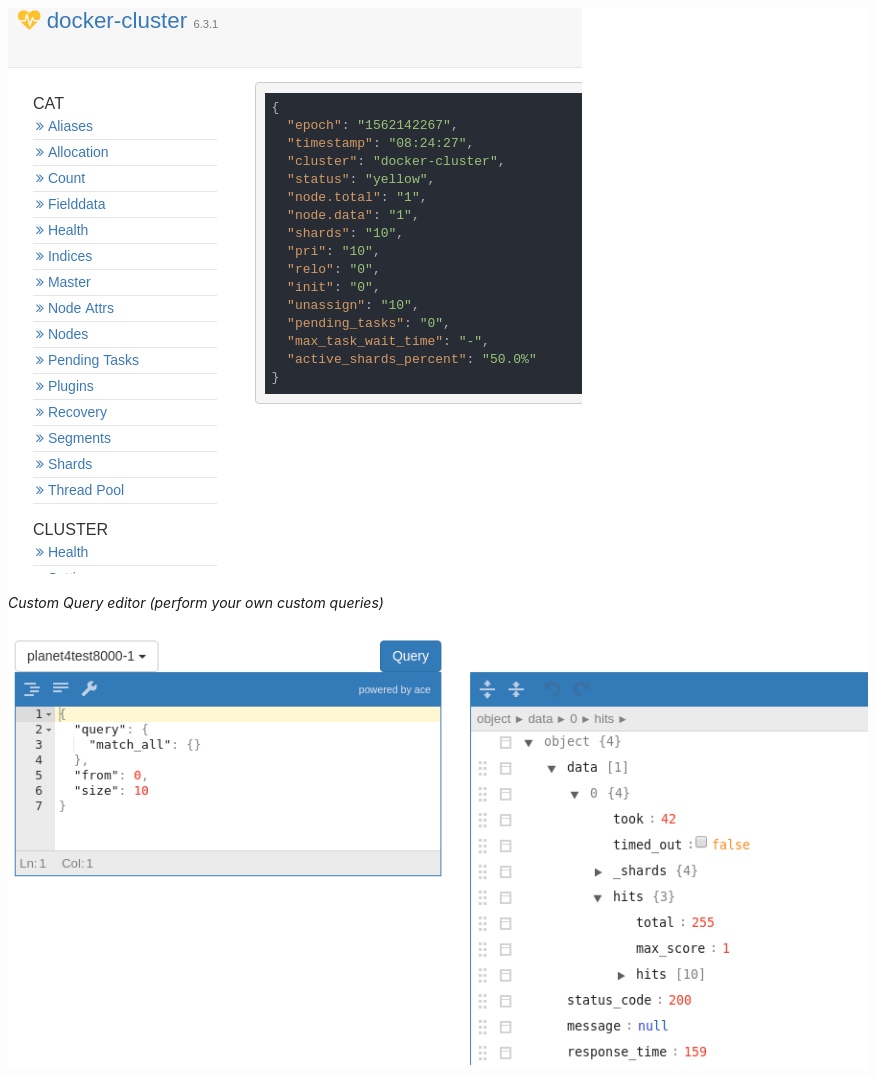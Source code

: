 ![elastichq rest](../.gitbook/assets/elastichq-rest%20%281%29%20%281%29%20%281%29%20%281%29%20%281%29%20%281%29%20%281%29%20%281%29%20%281%29%20%281%29%20%281%29.png)

_Custom Query editor \(perform your own custom queries\)_

![elastichq custom query](../.gitbook/assets/elastichq-custom-query%20%281%29%20%281%29%20%281%29%20%281%29%20%281%29%20%281%29%20%281%29.png)
